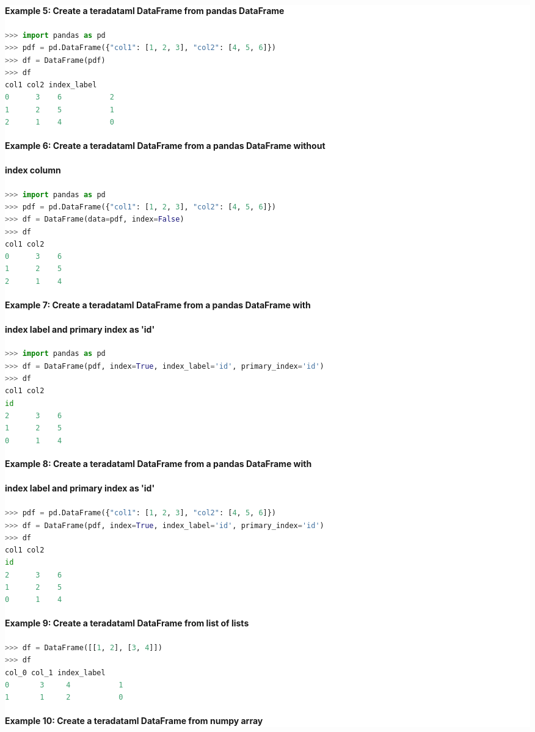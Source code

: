 #### Example 5: Create a teradataml DataFrame from pandas DataFrame
```python
>>> import pandas as pd
>>> pdf = pd.DataFrame({"col1": [1, 2, 3], "col2": [4, 5, 6]})
>>> df = DataFrame(pdf)
>>> df
col1 col2 index_label
0      3    6           2
1      2    5           1
2      1    4           0
```
#### Example 6: Create a teradataml DataFrame from a pandas DataFrame without
#### index column
```python
>>> import pandas as pd
>>> pdf = pd.DataFrame({"col1": [1, 2, 3], "col2": [4, 5, 6]})
>>> df = DataFrame(data=pdf, index=False)
>>> df
col1 col2
0      3    6
1      2    5
2      1    4
```
#### Example 7: Create a teradataml DataFrame from a pandas DataFrame with
#### index label and primary index as 'id'
```python
>>> import pandas as pd
>>> df = DataFrame(pdf, index=True, index_label='id', primary_index='id')
>>> df
col1 col2
id
2      3    6
1      2    5
0      1    4
```
#### Example 8: Create a teradataml DataFrame from a pandas DataFrame with
#### index label and primary index as 'id'
```python
>>> pdf = pd.DataFrame({"col1": [1, 2, 3], "col2": [4, 5, 6]})
>>> df = DataFrame(pdf, index=True, index_label='id', primary_index='id')
>>> df
col1 col2
id
2      3    6
1      2    5
0      1    4
```
#### Example 9: Create a teradataml DataFrame from list of lists
```python
>>> df = DataFrame([[1, 2], [3, 4]])
>>> df
col_0 col_1 index_label
0       3     4           1
1       1     2           0
```
#### Example 10: Create a teradataml DataFrame from numpy array